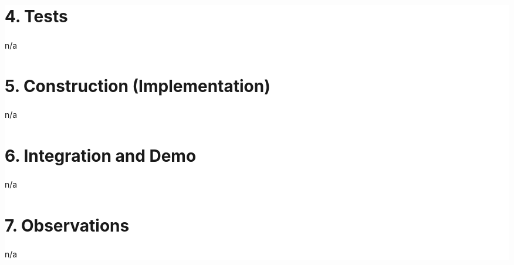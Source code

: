 # 4. Tests

n/a

# 5. Construction (Implementation)

n/a

# 6. Integration and Demo

n/a

# 7. Observations

n/a
